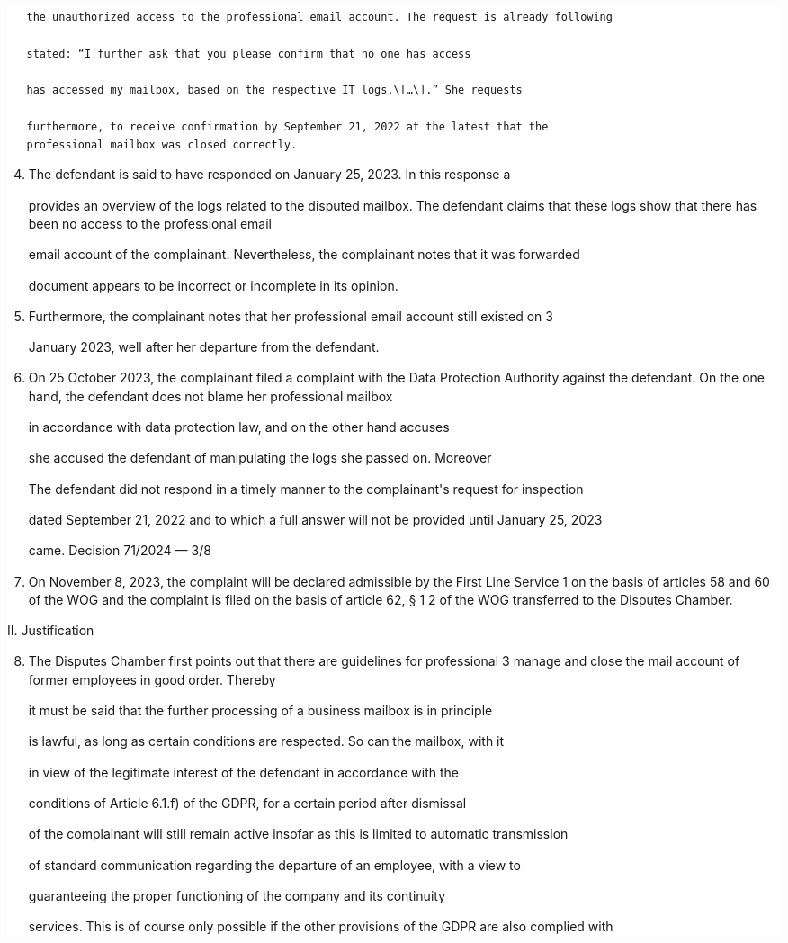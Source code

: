        the unauthorized access to the professional email account. The request is already following

       stated: “I further ask that you please confirm that no one has access

       has accessed my mailbox, based on the respective IT logs,\[…\].” She requests

       furthermore, to receive confirmation by September 21, 2022 at the latest that the
       professional mailbox was closed correctly.

 4. The defendant is said to have responded on January 25, 2023. In this response a

       provides an overview of the logs related to the disputed mailbox. The defendant
       claims that these logs show that there has been no access to the professional email

       email account of the complainant. Nevertheless, the complainant notes that it was forwarded

       document appears to be incorrect or incomplete in its opinion.

 5. Furthermore, the complainant notes that her professional email account still existed on 3

       January 2023, well after her departure from the defendant.

 6. On 25 October 2023, the complainant filed a complaint with the Data Protection Authority
       against the defendant. On the one hand, the defendant does not blame her professional mailbox

       in accordance with data protection law, and on the other hand accuses

       she accused the defendant of manipulating the logs she passed on. Moreover

       The defendant did not respond in a timely manner to the complainant's request for inspection

       dated September 21, 2022 and to which a full answer will not be provided until January 25, 2023

       came. Decision 71/2024 — 3/8

  7. On November 8, 2023, the complaint will be declared admissible by the First Line Service
                                                                1
        on the basis of articles 58 and 60 of the WOG and the complaint is filed on the basis of article 62, § 1
                                                                       2
        of the WOG transferred to the Disputes Chamber.

II. Justification

  8. The Disputes Chamber first points out that there are guidelines for professional
                                                                                                               3
        manage and close the mail account of former employees in good order. Thereby

        it must be said that the further processing of a business mailbox is in principle

        is lawful, as long as certain conditions are respected. So can the mailbox, with it

        in view of the legitimate interest of the defendant in accordance with the

        conditions of Article 6.1.f) of the GDPR, for a certain period after dismissal

        of the complainant will still remain active insofar as this is limited to automatic transmission

        of standard communication regarding the departure of an employee, with a view to

        guaranteeing the proper functioning of the company and its continuity

        services. This is of course only possible if the other provisions of the GDPR are also complied with
